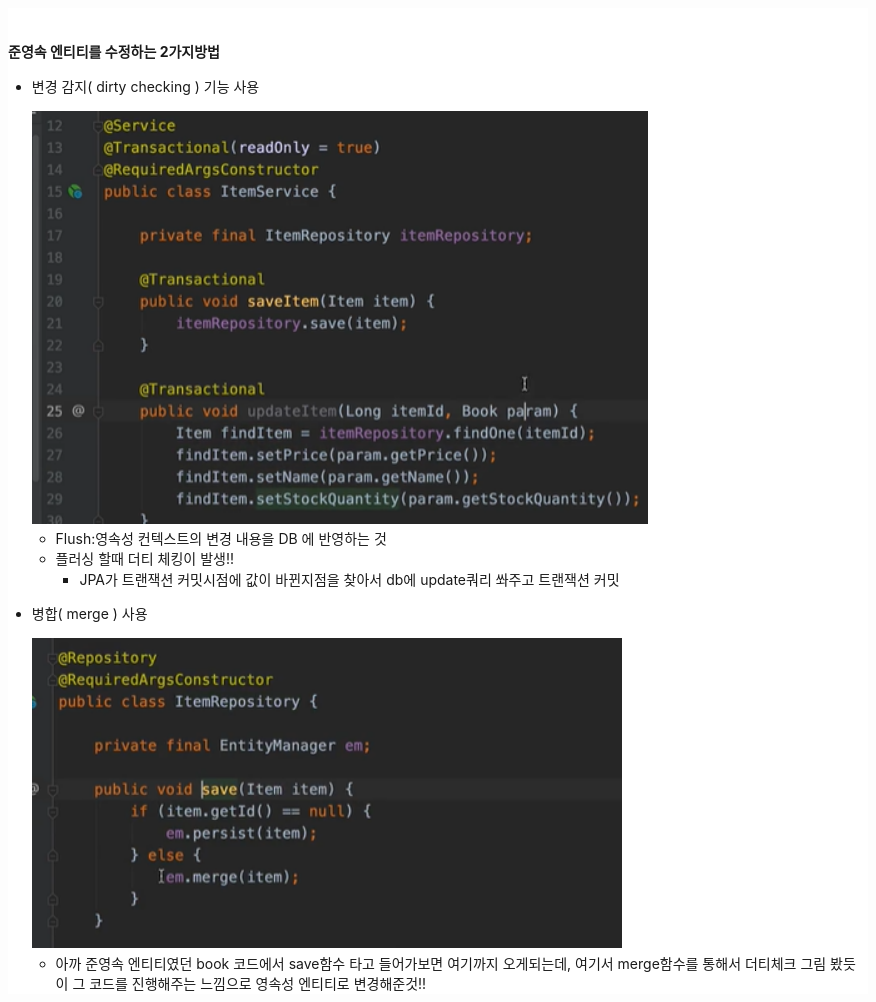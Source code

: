 <br>

**준영속 엔티티를 수정하는 2가지방법** 

* 변경 감지( dirty checking ) 기능 사용

  <img src=".\images\image-20230212190554364.png" alt="image-20230212190554364"  /> 

  * Flush:영속성 컨텍스트의 변경 내용을 DB 에 반영하는 것
  * 플러싱 할때 더티 체킹이 발생!!
    * JPA가 트랜잭션 커밋시점에 값이 바뀐지점을 찾아서 db에 update쿼리 쏴주고 트랜잭션 커밋

* 병합( merge ) 사용

  <img src=".\images\image-20230212190628958.png" alt="image-20230212190628958"  /> 

  * 아까 준영속 엔티티였던 book 코드에서 save함수 타고 들어가보면 여기까지 오게되는데, 여기서 merge함수를 통해서 더티체크 그림 봤듯이 그 코드를 진행해주는 느낌으로 영속성 엔티티로 변경해준것!!
